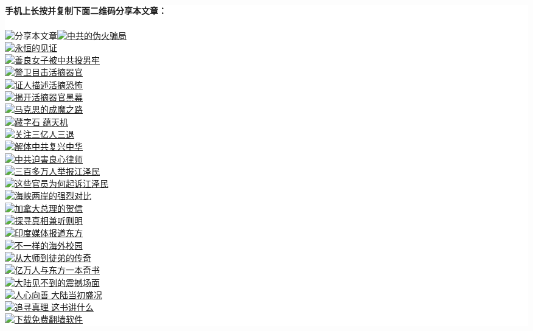 <strong>手机上长按并复制下面二维码分享本文章：</strong><br><br><img src="https://chart.apis.google.com/chart?cht=qr&chs=240x240&choe=UTF-8&chld=M|2&chl=https://github.com/19920513/djy/blob/master/gb/22/11/19/n13869086.md%231" title="分享本文章"></td><td VALIGN=TOP><a href="https://github.com/19920513/djy/blob/master/gb/16/1/21/n4622075.md?dfh#1" target="_blank"><img src="https://raw.githubusercontent.com/19920513/djy/master/gb/300/wei-f1.jpg" title="中共的伪火骗局"  alt="中共的伪火骗局"></a><br><a href="https://github.com/19920513/www/blob/master/README.md?dfh#9" target="_blank"><img src="https://raw.githubusercontent.com/19920513/djy/master/gb/300/yong-h.jpg" title="永恒的见证"  alt="永恒的见证"></a><br><a href="https://github.com/19920513/djy/blob/master/gb/13/9/29/n3974789.md?dfh#1" target="_blank"><img src="https://raw.githubusercontent.com/19920513/djy/master/gb/300/shang-lnz.jpg" title="善良女子被中共投男牢"  alt="善良女子被中共投男牢"></a><br><a href="https://github.com/19920513/djy/blob/master/gb/16/3/16/n4663449.md?dfh#1" target="_blank"><img src="https://raw.githubusercontent.com/19920513/djy/master/gb/300/huo-z3.jpg" title="警卫目击活摘器官"  alt="警卫目击活摘器官"></a><br><a href="https://github.com/19920513/djy/blob/master/gb/16/8/7/n8177641.md?dfh#1" target="_blank"><img src="https://raw.githubusercontent.com/19920513/djy/master/gb/300/huo-z4.jpg" title="证人描述活摘恐怖"  alt="证人描述活摘恐怖"></a><br><a href="https://github.com/19920513/djy/blob/master/gb/10/4/19/n2881569.md?dfh#1" target="_blank"><img src="https://raw.githubusercontent.com/19920513/djy/master/gb/300/huo-z1.jpg" title="揭开活摘器官黑幕"  alt="揭开活摘器官黑幕"></a><br><a href="https://github.com/19920513/djy/blob/master/gb/10/11/7/n3077476.md?dfh#1" target="_blank"><img src="https://raw.githubusercontent.com/19920513/djy/master/gb/300/ma-ks.jpg" title="马克思的成魔之路"  alt="马克思的成魔之路"></a><br><a href="https://github.com/19920513/djy/blob/master/gb/14/6/9/n4173977.md?dfh#1" target="_blank"><img src="https://raw.githubusercontent.com/19920513/djy/master/gb/300/chang-zs.jpg" title="藏字石 蕴天机"  alt="藏字石 蕴天机"></a><br><a href="https://github.com/19920513/djy/blob/master/gb/18/5/10/n10381511.md?dfh#1" target="_blank"><img src="https://raw.githubusercontent.com/19920513/djy/master/gb/300/st1.jpg" title="关注三亿人三退"  alt="关注三亿人三退"></a><br><a href="https://github.com/19920513/djy/blob/master/gb/18/3/21/n10237682.md?dfh#1" target="_blank"><img src="https://raw.githubusercontent.com/19920513/djy/master/gb/300/jie-t.jpg" title="解体中共复兴中华"  alt="解体中共复兴中华"></a><br><a href="https://github.com/19920513/djy/blob/master/gb/9/2/9/n2422991.md?dfh#1" target="_blank"><img src="https://raw.githubusercontent.com/19920513/djy/master/gb/300/gao-zs.jpg" title="中共迫害良心律师"  alt="中共迫害良心律师"></a><br><a href="https://github.com/19920513/djy/blob/master/gb/18/12/9/n10900044.md?dfh#1" target="_blank"><img src="https://raw.githubusercontent.com/19920513/djy/master/gb/300/sj1.jpg" title="三百多万人举报江泽民"  alt="三百多万人举报江泽民"></a><br><a href="https://github.com/19920513/djy/blob/master/gb/18/8/28/n10672014.md?dfh#1" target="_blank"><img src="https://raw.githubusercontent.com/19920513/djy/master/gb/300/sj2.jpg" title="这些官员为何起诉江泽民"  alt="这些官员为何起诉江泽民"></a><br><a href="https://github.com/19920513/djy/blob/master/gb/8/12/18/n2367165.md?dfh#1" target="_blank"><img src="https://raw.githubusercontent.com/19920513/djy/master/gb/300/liangan.jpg" title="海峡两岸的强烈对比"  alt="海峡两岸的强烈对比"></a><br><a href="https://github.com/19920513/djy/blob/master/gb/15/12/10/n4593139.md?dfh#1" target="_blank"><img src="https://raw.githubusercontent.com/19920513/djy/master/gb/300/jia-ndzl.jpg" title="加拿大总理的贺信"  alt="加拿大总理的贺信"></a><br><a href="https://github.com/19920513/djy/blob/master/gb/11/6/17/n3289382.md?dfh#1" target="_blank"><img src="https://raw.githubusercontent.com/19920513/djy/master/gb/300/xiao-wd.jpg" title="探寻真相兼听则明"  alt="探寻真相兼听则明"></a><br><a href="https://github.com/19920513/djy/blob/master/gb/18/10/27/n10812623.md?dfh#1" target="_blank"><img src="https://raw.githubusercontent.com/19920513/djy/master/gb/300/yindu.jpg" title="印度媒体报道东方"  alt="印度媒体报道东方"></a><br><a href="https://github.com/19920513/djy/blob/master/gb/18/6/9/n10469652.md?dfh#1" target="_blank"><img src="https://raw.githubusercontent.com/19920513/djy/master/gb/300/xie-j.jpg" title="不一样的海外校园"  alt="不一样的海外校园"></a><br><a href="https://github.com/19920513/djy/blob/master/gb/7/4/5/n1669415.md?dfh#1" target="_blank"><img src="https://raw.githubusercontent.com/19920513/djy/master/gb/300/li-up.jpg" title="从大师到徒弟的传奇"  alt="从大师到徒弟的传奇"></a><br><a href="https://github.com/19920513/djy/blob/master/gb/17/5/26/n9191512.md?dfh#1" target="_blank"><img src="https://raw.githubusercontent.com/19920513/djy/master/gb/300/zfl2.jpg" title="亿万人与东方一本奇书"  alt="亿万人与东方一本奇书"></a><br><a href="https://github.com/19920513/djy/blob/master/gb/13/11/27/n4020290.md?dfh#1" target="_blank"><img src="https://raw.githubusercontent.com/19920513/djy/master/gb/300/zhen-h.jpg" title="大陆见不到的震撼场面"  alt="大陆见不到的震撼场面"></a><br><a href="https://github.com/19920513/djy/blob/master/gb/15/7/17/n4482910.md?dfh#1" target="_blank"><img src="https://raw.githubusercontent.com/19920513/djy/master/gb/300/dalu-sk.jpg" title="人心向善 大陆当初盛况"  alt="人心向善 大陆当初盛况"></a><br><a href="https://github.com/19920513/djy/blob/master/gb/19/1/5/n10955468.md?dfh#1" target="_blank"><img src="https://raw.githubusercontent.com/19920513/djy/master/gb/300/zfl1.jpg" title="追寻真理 这书讲什么"  alt="追寻真理 这书讲什么"></a><br><a href="https://github.com/19920513/www/blob/master/README.md?dfh#1" target="_blank"><img src="https://raw.githubusercontent.com/19920513/djy/master/gb/300/fq1.jpg" title="下载免费翻墙软件"  alt="下载免费翻墙软件"></a><br></td></tr></table>
